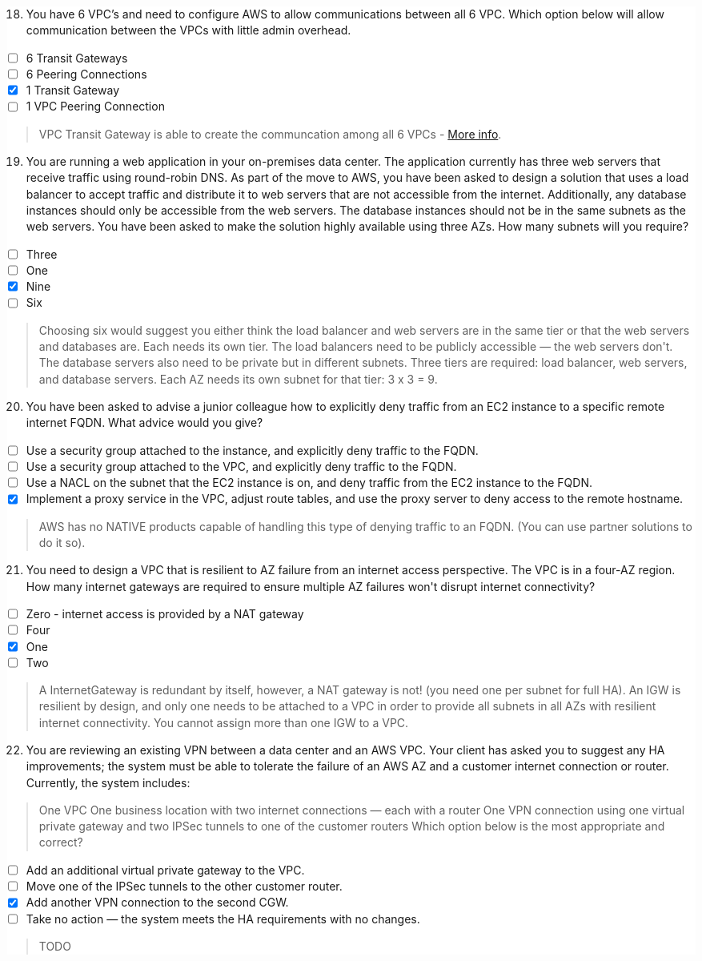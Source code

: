 18) You have 6 VPC’s and need to configure AWS to allow communications between all 6 VPC. Which option below will allow communication between the VPCs with little admin overhead.
* [ ] 6 Transit Gateways
* [ ] 6 Peering Connections
* [x] 1 Transit Gateway
* [ ] 1 VPC Peering Connection
> VPC Transit Gateway is able to create the communcation among all 6 VPCs - [More info](https://docs.aws.amazon.com/vpc/latest/tgw/tgw-transit-gateways.html).

19) You are running a web application in your on-premises data center. The application currently has three web servers that receive traffic using round-robin DNS. As part of the move to AWS, you have been asked to design a solution that uses a load balancer to accept traffic and distribute it to web servers that are not accessible from the internet. Additionally, any database instances should only be accessible from the web servers. The database instances should not be in the same subnets as the web servers. You have been asked to make the solution highly available using three AZs. How many subnets will you require?
* [ ] Three
* [ ] One
* [x] Nine
* [ ] Six
> Choosing six would suggest you either think the load balancer and web servers are in the same tier or that the web servers and databases are. Each needs its own tier. The load balancers need to be publicly accessible — the web servers don't. The database servers also need to be private but in different subnets.
> Three tiers are required: load balancer, web servers, and database servers.
> Each AZ needs its own subnet for that tier: 3 x 3 = 9.

20) You have been asked to advise a junior colleague how to explicitly deny traffic from an EC2 instance to a specific remote internet FQDN. What advice would you give?
* [ ] Use a security group attached to the instance, and explicitly deny traffic to the FQDN.
* [ ] Use a security group attached to the VPC, and explicitly deny traffic to the FQDN.
* [ ] Use a NACL on the subnet that the EC2 instance is on, and deny traffic from the EC2 instance to the FQDN.
* [x] Implement a proxy service in the VPC, adjust route tables, and use the proxy server to deny access to the remote hostname.
> AWS has no NATIVE products capable of handling this type of denying traffic to an FQDN. (You can use partner solutions to do it so).

21) You need to design a VPC that is resilient to AZ failure from an internet access perspective. The VPC is in a four-AZ region. How many internet gateways are required to ensure multiple AZ failures won't disrupt internet connectivity?
* [ ] Zero - internet access is provided by a NAT gateway
* [ ] Four
* [x] One
* [ ] Two
> A InternetGateway is redundant by itself, however, a NAT gateway is not! (you need one per subnet for full HA).
> An IGW is resilient by design, and only one needs to be attached to a VPC in order to provide all subnets in all AZs with resilient internet connectivity. You cannot assign more than one IGW to a VPC.

22) You are reviewing an existing VPN between a data center and an AWS VPC. Your client has asked you to suggest any HA improvements; the system must be able to tolerate the failure of an AWS AZ and a customer internet connection or router. Currently, the system includes:
> One VPC
> One business location with two internet connections — each with a router
> One VPN connection using one virtual private gateway and two IPSec tunnels to one of the customer routers
Which option below is the most appropriate and correct?
* [ ] Add an additional virtual private gateway to the VPC.
* [ ] Move one of the IPSec tunnels to the other customer router.
* [x] Add another VPN connection to the second CGW.
* [ ] Take no action — the system meets the HA requirements with no changes.
> TODO
